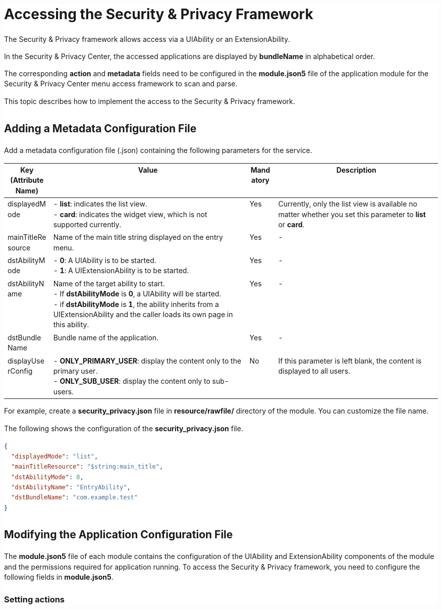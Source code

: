 # Accessing the Security & Privacy Framework

The Security & Privacy framework allows access via a UIAbility or an ExtensionAbility.

In the Security & Privacy Center, the accessed applications are displayed by **bundleName** in alphabetical order.

The corresponding **action** and **metadata** fields need to be configured in the **module.json5** file of the application module for the Security & Privacy Center menu access framework to scan and parse.

This topic describes how to implement the access to the Security & Privacy framework.

## Adding a Metadata Configuration File

Add a metadata configuration file (.json) containing the following parameters for the service.

| Key (Attribute Name)| Value                                                     | Mandatory| Description                                             |
| ----------------- | ------------------------------------------------------------ | -------- | ------------------------------------------------- |
| displayedMode     | - **list**: indicates the list view.<br>- **card**: indicates the widget view, which is not supported currently.| Yes      | Currently, only the list view is available no matter whether you set this parameter to **list** or **card**.|
| mainTitleResource | Name of the main title string displayed on the entry menu.                           | Yes      | -                                                 |
| dstAbilityMode    | - **0**: A UIAbility is to be started.<br>- **1**: A UIExtensionAbility is to be started. | Yes      | -                                                 |
| dstAbilityName    | Name of the target ability to start.<br>- If **dstAbilityMode** is **0**, a UIAbility will be started.<br>- if **dstAbilityMode** is **1**, the ability inherits from a UIExtensionAbility and the caller loads its own page in this ability. | Yes      | -                                                 |
| dstBundleName     | Bundle name of the application.                                        | Yes      | -                                                 |
| displayUserConfig | - **ONLY_PRIMARY_USER**: display the content only to the primary user.<br>- **ONLY_SUB_USER**: display the content only to sub-users.| No      | If this parameter is left blank, the content is displayed to all users.                 |

For example, create a **security_privacy.json** file in **resource/rawfile/** directory of the module. You can customize the file name.

The following shows the configuration of the **security_privacy.json** file.

```json
{
  "displayedMode": "list",
  "mainTitleResource": "$string:main_title",
  "dstAbilityMode": 0,
  "dstAbilityName": "EntryAbility",
  "dstBundleName": "com.example.test"
}
```

## Modifying the Application Configuration File

The **module.json5** file of each module contains the configuration of the UIAbility and ExtensionAbility components of the module and the permissions required for application running. To access the Security & Privacy framework, you need to configure the following fields in **module.json5**.

### Setting actions
